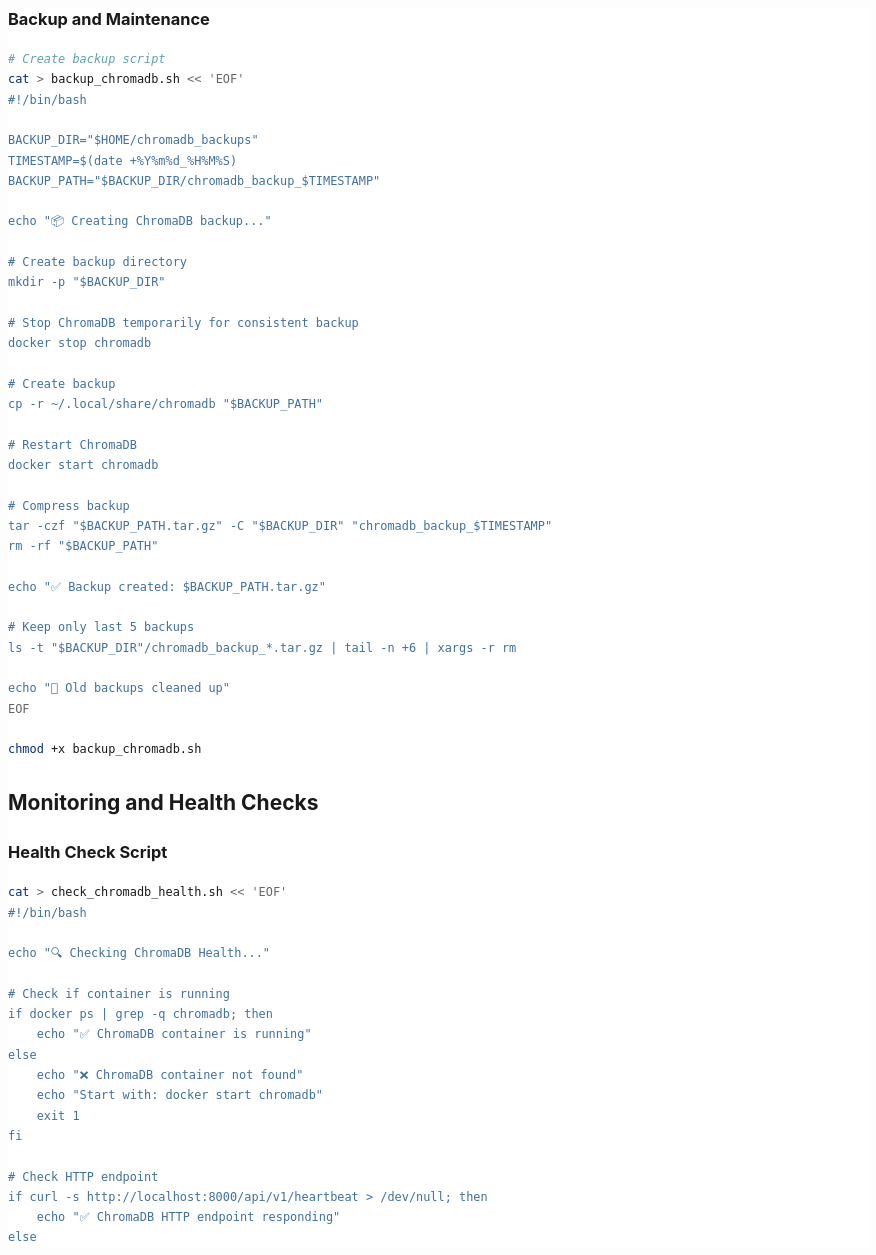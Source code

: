 ### Backup and Maintenance

```bash
# Create backup script
cat > backup_chromadb.sh << 'EOF'
#!/bin/bash

BACKUP_DIR="$HOME/chromadb_backups"
TIMESTAMP=$(date +%Y%m%d_%H%M%S)
BACKUP_PATH="$BACKUP_DIR/chromadb_backup_$TIMESTAMP"

echo "📦 Creating ChromaDB backup..."

# Create backup directory
mkdir -p "$BACKUP_DIR"

# Stop ChromaDB temporarily for consistent backup
docker stop chromadb

# Create backup
cp -r ~/.local/share/chromadb "$BACKUP_PATH"

# Restart ChromaDB
docker start chromadb

# Compress backup
tar -czf "$BACKUP_PATH.tar.gz" -C "$BACKUP_DIR" "chromadb_backup_$TIMESTAMP"
rm -rf "$BACKUP_PATH"

echo "✅ Backup created: $BACKUP_PATH.tar.gz"

# Keep only last 5 backups
ls -t "$BACKUP_DIR"/chromadb_backup_*.tar.gz | tail -n +6 | xargs -r rm

echo "🧹 Old backups cleaned up"
EOF

chmod +x backup_chromadb.sh
```

## Monitoring and Health Checks

### Health Check Script

```bash
cat > check_chromadb_health.sh << 'EOF'
#!/bin/bash

echo "🔍 Checking ChromaDB Health..."

# Check if container is running
if docker ps | grep -q chromadb; then
    echo "✅ ChromaDB container is running"
else
    echo "❌ ChromaDB container not found"
    echo "Start with: docker start chromadb"
    exit 1
fi

# Check HTTP endpoint
if curl -s http://localhost:8000/api/v1/heartbeat > /dev/null; then
    echo "✅ ChromaDB HTTP endpoint responding"
else
```